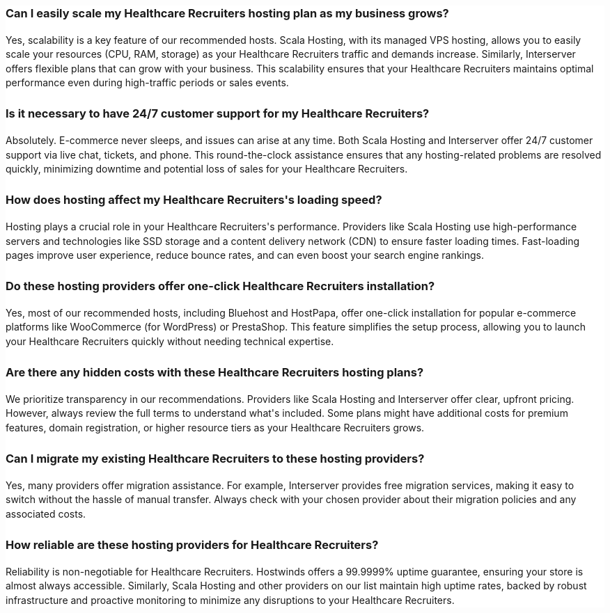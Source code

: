 ### Can I easily scale my Healthcare Recruiters hosting plan as my business grows? 
Yes, scalability is a key feature of our recommended hosts. Scala Hosting, with its managed VPS hosting, allows you to easily scale your resources (CPU, RAM, storage) as your Healthcare Recruiters traffic and demands increase. Similarly, Interserver offers flexible plans that can grow with your business. This scalability ensures that your Healthcare Recruiters maintains optimal performance even during high-traffic periods or sales events.

### Is it necessary to have 24/7 customer support for my Healthcare Recruiters? 
Absolutely. E-commerce never sleeps, and issues can arise at any time. Both Scala Hosting and Interserver offer 24/7 customer support via live chat, tickets, and phone. This round-the-clock assistance ensures that any hosting-related problems are resolved quickly, minimizing downtime and potential loss of sales for your Healthcare Recruiters.

### How does hosting affect my Healthcare Recruiters's loading speed? 
Hosting plays a crucial role in your Healthcare Recruiters's performance. Providers like Scala Hosting use high-performance servers and technologies like SSD storage and a content delivery network (CDN) to ensure faster loading times. Fast-loading pages improve user experience, reduce bounce rates, and can even boost your search engine rankings.

### Do these hosting providers offer one-click Healthcare Recruiters installation? 
Yes, most of our recommended hosts, including Bluehost and HostPapa, offer one-click installation for popular e-commerce platforms like WooCommerce (for WordPress) or PrestaShop. This feature simplifies the setup process, allowing you to launch your Healthcare Recruiters quickly without needing technical expertise.

### Are there any hidden costs with these Healthcare Recruiters hosting plans? 
We prioritize transparency in our recommendations. Providers like Scala Hosting and Interserver offer clear, upfront pricing. However, always review the full terms to understand what's included. Some plans might have additional costs for premium features, domain registration, or higher resource tiers as your Healthcare Recruiters grows.

### Can I migrate my existing Healthcare Recruiters to these hosting providers? 
Yes, many providers offer migration assistance. For example, Interserver provides free migration services, making it easy to switch without the hassle of manual transfer. Always check with your chosen provider about their migration policies and any associated costs.

### How reliable are these hosting providers for Healthcare Recruiters? 
Reliability is non-negotiable for Healthcare Recruiters. Hostwinds offers a 99.9999% uptime guarantee, ensuring your store is almost always accessible. Similarly, Scala Hosting and other providers on our list maintain high uptime rates, backed by robust infrastructure and proactive monitoring to minimize any disruptions to your Healthcare Recruiters.
